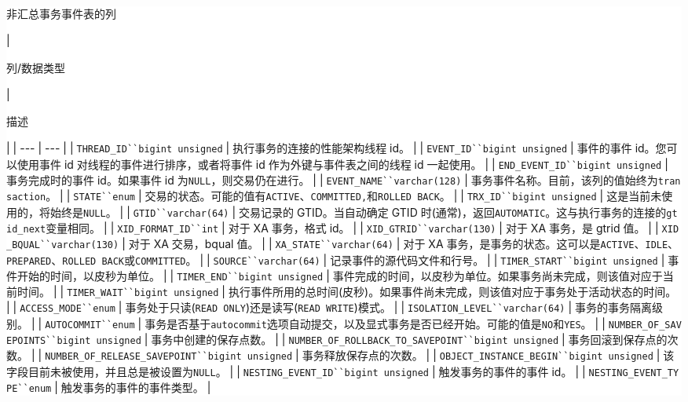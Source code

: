 非汇总事务事件表的列

<colgroup><col class="tcol1 align-left"> <col class="tcol2 align-left"></colgroup> 
| 

列/数据类型

 | 

描述

 |
| --- | --- |
| `THREAD_ID``bigint unsigned` | 执行事务的连接的性能架构线程 id。 |
| `EVENT_ID``bigint unsigned` | 事件的事件 id。您可以使用事件 id 对线程的事件进行排序，或者将事件 id 作为外键与事件表之间的线程 id 一起使用。 |
| `END_EVENT_ID``bigint unsigned` | 事务完成时的事件 id。如果事件 id 为`NULL`，则交易仍在进行。 |
| `EVENT_NAME``varchar(128)` | 事务事件名称。目前，该列的值始终为`transaction`。 |
| `STATE``enum` | 交易的状态。可能的值有`ACTIVE`、`COMMITTED,`和`ROLLED BACK`。 |
| `TRX_ID``bigint unsigned` | 这是当前未使用的，将始终是`NULL`。 |
| `GTID``varchar(64)` | 交易记录的 GTID。当自动确定 GTID 时(通常)，返回`AUTOMATIC`。这与执行事务的连接的`gtid_next`变量相同。 |
| `XID_FORMAT_ID``int` | 对于 XA 事务，格式 id。 |
| `XID_GTRID``varchar(130)` | 对于 XA 事务，是 gtrid 值。 |
| `XID_BQUAL``varchar(130)` | 对于 XA 交易，bqual 值。 |
| `XA_STATE``varchar(64)` | 对于 XA 事务，是事务的状态。这可以是`ACTIVE`、`IDLE`、`PREPARED`、`ROLLED BACK`或`COMMITTED`。 |
| `SOURCE``varchar(64)` | 记录事件的源代码文件和行号。 |
| `TIMER_START``bigint unsigned` | 事件开始的时间，以皮秒为单位。 |
| `TIMER_END``bigint unsigned` | 事件完成的时间，以皮秒为单位。如果事务尚未完成，则该值对应于当前时间。 |
| `TIMER_WAIT``bigint unsigned` | 执行事件所用的总时间(皮秒)。如果事件尚未完成，则该值对应于事务处于活动状态的时间。 |
| `ACCESS_MODE``enum` | 事务处于只读(`READ ONLY`)还是读写(`READ WRITE`)模式。 |
| `ISOLATION_LEVEL``varchar(64)` | 事务的事务隔离级别。 |
| `AUTOCOMMIT``enum` | 事务是否基于`autocommit`选项自动提交，以及显式事务是否已经开始。可能的值是`NO`和`YES`。 |
| `NUMBER_OF_SAVEPOINTS``bigint unsigned` | 事务中创建的保存点数。 |
| `NUMBER_OF_ROLLBACK_TO_SAVEPOINT``bigint unsigned` | 事务回滚到保存点的次数。 |
| `NUMBER_OF_RELEASE_SAVEPOINT``bigint unsigned` | 事务释放保存点的次数。 |
| `OBJECT_INSTANCE_BEGIN``bigint unsigned` | 该字段目前未被使用，并且总是被设置为`NULL`。 |
| `NESTING_EVENT_ID``bigint unsigned` | 触发事务的事件的事件 id。 |
| `NESTING_EVENT_TYPE``enum` | 触发事务的事件的事件类型。 |

